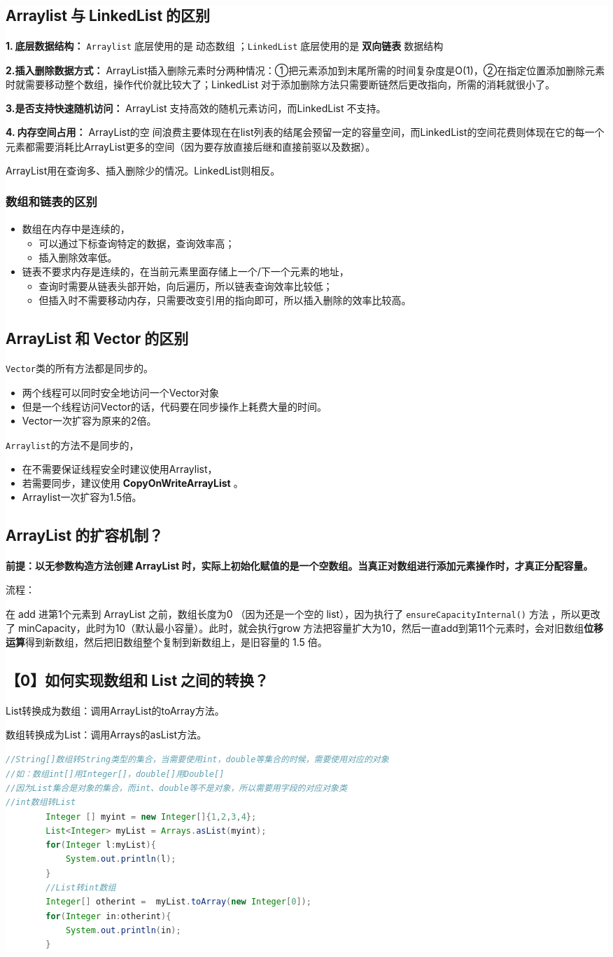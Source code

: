 ## Arraylist 与 LinkedList 的区别

**1. 底层数据结构：** `Arraylist` 底层使用的是  动态数组 ；`LinkedList` 底层使用的是 **双向链表** 数据结构 

**2.插入删除数据方式：** ArrayList插入删除元素时分两种情况：①把元素添加到末尾所需的时间复杂度是O(1)，②在指定位置添加删除元素时就需要移动整个数组，操作代价就比较大了；LinkedList 对于添加删除方法只需要断链然后更改指向，所需的消耗就很小了。 

**3.是否支持快速随机访问：** ArrayList 支持高效的随机元素访问，而LinkedList 不支持。 

**4. 内存空间占用：** ArrayList的空 间浪费主要体现在在list列表的结尾会预留一定的容量空间，而LinkedList的空间花费则体现在它的每一个元素都需要消耗比ArrayList更多的空间（因为要存放直接后继和直接前驱以及数据）。

ArrayList用在查询多、插入删除少的情况。LinkedList则相反。

### 数组和链表的区别

- 数组在内存中是连续的，
  - 可以通过下标查询特定的数据，查询效率高；
  - 插入删除效率低。
- 链表不要求内存是连续的，在当前元素里面存储上一个/下一个元素的地址，
  - 查询时需要从链表头部开始，向后遍历，所以链表查询效率比较低；
  - 但插入时不需要移动内存，只需要改变引用的指向即可，所以插入删除的效率比较高。

 ## ArrayList 和 Vector 的区别

`Vector`类的所有方法都是同步的。

- 两个线程可以同时安全地访问一个Vector对象
- 但是一个线程访问Vector的话，代码要在同步操作上耗费大量的时间。
- Vector一次扩容为原来的2倍。

`Arraylist`的方法不是同步的，

- 在不需要保证线程安全时建议使用Arraylist，
- 若需要同步，建议使用 **CopyOnWriteArrayList** 。
- Arraylist一次扩容为1.5倍。

##  ArrayList 的扩容机制？

**前提：以无参数构造方法创建 ArrayList 时，实际上初始化赋值的是一个空数组。当真正对数组进行添加元素操作时，才真正分配容量。**

流程：

在 add 进第1个元素到 ArrayList 之前，数组长度为0 （因为还是一个空的 list），因为执行了 `ensureCapacityInternal()` 方法 ，所以更改了 minCapacity，此时为10（默认最小容量）。此时，就会执行grow 方法把容量扩大为10，然后一直add到第11个元素时，会对旧数组**位移运算**得到新数组，然后把旧数组整个复制到新数组上，是旧容量的 1.5 倍。 

## 【0】如何实现数组和 List 之间的转换？

List转换成为数组：调用ArrayList的toArray方法。

数组转换成为List：调用Arrays的asList方法。

```java
//String[]数组转String类型的集合，当需要使用int，double等集合的时候，需要使用对应的对象 
//如：数组int[]用Integer[]，double[]用Double[] 
//因为List集合是对象的集合，而int、double等不是对象，所以需要用字段的对应对象类
//int数组转List
        Integer [] myint = new Integer[]{1,2,3,4};
        List<Integer> myList = Arrays.asList(myint);
        for(Integer l:myList){
            System.out.println(l);
        }
        //List转int数组
        Integer[] otherint =  myList.toArray(new Integer[0]);
        for(Integer in:otherint){
            System.out.println(in);
        }
```
